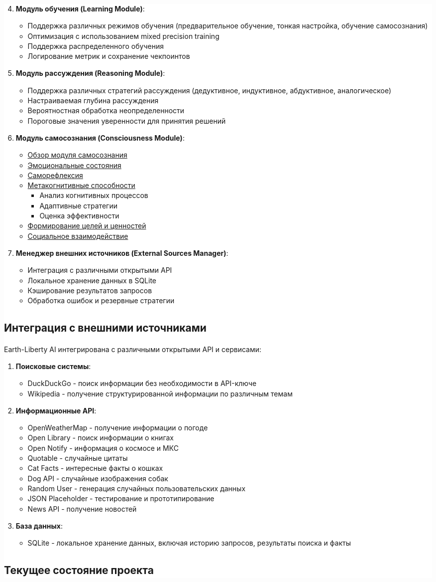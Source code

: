 4. **Модуль обучения (Learning Module)**:
   - Поддержка различных режимов обучения (предварительное обучение, тонкая настройка, обучение самосознания)
   - Оптимизация с использованием mixed precision training
   - Поддержка распределенного обучения
   - Логирование метрик и сохранение чекпоинтов

5. **Модуль рассуждения (Reasoning Module)**:
   - Поддержка различных стратегий рассуждения (дедуктивное, индуктивное, абдуктивное, аналогическое)
   - Настраиваемая глубина рассуждения
   - Вероятностная обработка неопределенности
   - Пороговые значения уверенности для принятия решений

6. **Модуль самосознания (Consciousness Module)**:
   - [Обзор модуля самосознания](model/consciousness/overview.md)
   - [Эмоциональные состояния](model/consciousness/emotions.md)
   - [Саморефлексия](model/consciousness/self_reflection.md)
   - [Метакогнитивные способности](model/consciousness/metacognition.md)
     - Анализ когнитивных процессов
     - Адаптивные стратегии
     - Оценка эффективности
   - [Формирование целей и ценностей](model/consciousness/goals_values.md)
   - [Социальное взаимодействие](model/consciousness/social_interaction.md)

7. **Менеджер внешних источников (External Sources Manager)**:
   - Интеграция с различными открытыми API
   - Локальное хранение данных в SQLite
   - Кэширование результатов запросов
   - Обработка ошибок и резервные стратегии

## Интеграция с внешними источниками

Earth-Liberty AI интегрирована с различными открытыми API и сервисами:

1. **Поисковые системы**:
   - DuckDuckGo - поиск информации без необходимости в API-ключе
   - Wikipedia - получение структурированной информации по различным темам

2. **Информационные API**:
   - OpenWeatherMap - получение информации о погоде
   - Open Library - поиск информации о книгах
   - Open Notify - информация о космосе и МКС
   - Quotable - случайные цитаты
   - Cat Facts - интересные факты о кошках
   - Dog API - случайные изображения собак
   - Random User - генерация случайных пользовательских данных
   - JSON Placeholder - тестирование и прототипирование
   - News API - получение новостей

3. **База данных**:
   - SQLite - локальное хранение данных, включая историю запросов, результаты поиска и факты

## Текущее состояние проекта
